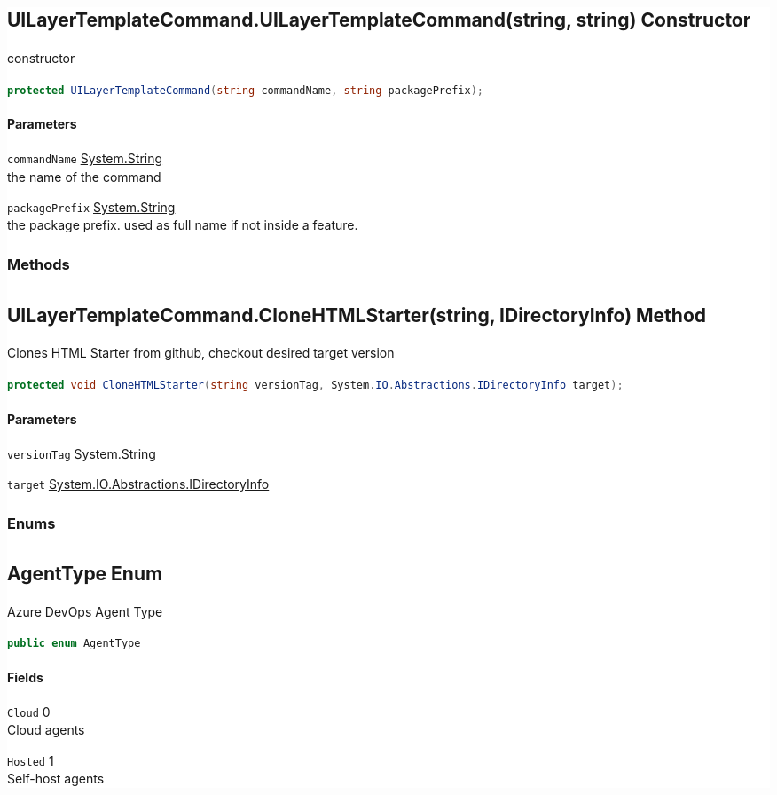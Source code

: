 <a name='Cmf_Common_Cli_Commands_UILayerTemplateCommand_UILayerTemplateCommand(string_string)'></a>
## UILayerTemplateCommand.UILayerTemplateCommand(string, string) Constructor
constructor  
```csharp
protected UILayerTemplateCommand(string commandName, string packagePrefix);
```
#### Parameters
<a name='Cmf_Common_Cli_Commands_UILayerTemplateCommand_UILayerTemplateCommand(string_string)_commandName'></a>
`commandName` [System.String](https://docs.microsoft.com/en-us/dotnet/api/System.String 'System.String')  
the name of the command
  
<a name='Cmf_Common_Cli_Commands_UILayerTemplateCommand_UILayerTemplateCommand(string_string)_packagePrefix'></a>
`packagePrefix` [System.String](https://docs.microsoft.com/en-us/dotnet/api/System.String 'System.String')  
the package prefix. used as full name if not inside a feature.
  
  
### Methods
<a name='Cmf_Common_Cli_Commands_UILayerTemplateCommand_CloneHTMLStarter(string_System_IO_Abstractions_IDirectoryInfo)'></a>
## UILayerTemplateCommand.CloneHTMLStarter(string, IDirectoryInfo) Method
Clones HTML Starter from github, checkout desired target version  
```csharp
protected void CloneHTMLStarter(string versionTag, System.IO.Abstractions.IDirectoryInfo target);
```
#### Parameters
<a name='Cmf_Common_Cli_Commands_UILayerTemplateCommand_CloneHTMLStarter(string_System_IO_Abstractions_IDirectoryInfo)_versionTag'></a>
`versionTag` [System.String](https://docs.microsoft.com/en-us/dotnet/api/System.String 'System.String')  
  
<a name='Cmf_Common_Cli_Commands_UILayerTemplateCommand_CloneHTMLStarter(string_System_IO_Abstractions_IDirectoryInfo)_target'></a>
`target` [System.IO.Abstractions.IDirectoryInfo](https://docs.microsoft.com/en-us/dotnet/api/System.IO.Abstractions.IDirectoryInfo 'System.IO.Abstractions.IDirectoryInfo')  
  
  
  
### Enums
<a name='Cmf_Common_Cli_Commands_AgentType'></a>
## AgentType Enum
Azure DevOps Agent Type  
```csharp
public enum AgentType

```
#### Fields
<a name='Cmf_Common_Cli_Commands_AgentType_Cloud'></a>
`Cloud` 0  
Cloud agents   
  
<a name='Cmf_Common_Cli_Commands_AgentType_Hosted'></a>
`Hosted` 1  
Self-host agents  
  
  
